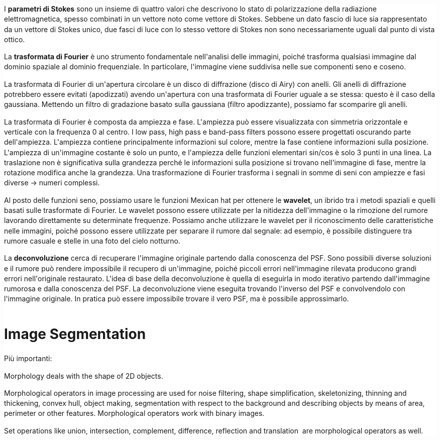 I **parametri di Stokes** sono un insieme di quattro valori che descrivono lo stato di polarizzazione della radiazione elettromagnetica, spesso combinati in un vettore noto come vettore di Stokes.
Sebbene un dato fascio di luce sia rappresentato da un vettore di Stokes unico, due fasci di luce con lo stesso vettore di Stokes non sono necessariamente uguali dal punto di vista ottico.

La **trasformata di Fourier** è uno strumento fondamentale nell'analisi delle immagini, poiché trasforma qualsiasi immagine dal dominio spaziale al dominio frequenziale. 
In particolare, l'immagine viene suddivisa nelle sue componenti seno e coseno.

La trasformata di Fourier di un'apertura circolare è un disco di diffrazione (disco di Airy) con anelli. Gli anelli di diffrazione potrebbero essere evitati (apodizzati) avendo un'apertura con una trasformata di Fourier uguale a se stessa: questo è il caso della gaussiana. Mettendo un filtro di gradazione basato sulla gaussiana (filtro apodizzante), possiamo far scomparire gli anelli.

La trasformata di Fourier è composta da ampiezza e fase. L'ampiezza può essere visualizzata con simmetria orizzontale e verticale con la frequenza 0 al centro. I low pass, high pass e band-pass filters possono essere progettati oscurando parte dell'ampiezza. 
L'ampiezza contiene principalmente informazioni sul colore, mentre la fase contiene informazioni sulla posizione. 
L'ampiezza di un'immagine costante è solo un punto, e l'ampiezza delle funzioni elementari sin/cos è solo 3 punti in una linea.
La traslazione non è significativa sulla grandezza perché le informazioni sulla posizione si trovano nell'immagine di fase, mentre la rotazione modifica anche la grandezza.
Una trasformazione di Fourier trasforma i segnali in somme di seni con ampiezze e fasi diverse → numeri complessi.

Al posto delle funzioni seno, possiamo usare le funzioni Mexican hat per ottenere le **wavelet**, un ibrido tra i metodi spaziali e quelli basati sulle trasformate di Fourier.
Le wavelet possono essere utilizzate per la nitidezza dell'immagine o la rimozione del rumore lavorando direttamente su determinate frequenze. Possiamo anche utilizzare le wavelet per il riconoscimento delle caratteristiche nelle immagini, poiché possono essere utilizzate per separare il rumore dal segnale: ad esempio, è possibile distinguere tra rumore casuale e stelle in una foto del cielo notturno.

La **deconvoluzione** cerca di recuperare l'immagine originale partendo dalla conoscenza del PSF. Sono possibili diverse soluzioni e il rumore può rendere impossibile il recupero di un'immagine, poiché piccoli errori nell'immagine rilevata producono grandi errori nell'originale restaurato.
L'idea di base della deconvoluzione è quella di eseguirla in modo iterativo partendo dall'immagine rumorosa e dalla conoscenza del PSF.
La deconvoluzione viene eseguita trovando l'inverso del PSF e convolvendolo con l'immagine originale. In pratica può essere impossibile trovare il vero PSF, ma è possibile approssimarlo.

# Image Segmentation 

Più importanti:

Morphology deals with the shape of 2D objects.

Morphological operators in image processing are used for noise filtering, shape simplification, skeletonizing, thinning and thickening, convex hull, object making, segmentation with respect to the background and describing objects by means of area, perimeter or other features. Morphological operators work with binary images.

Set operations like union, intersection, complement, difference, reflection and translation  are morphological operators as well.
